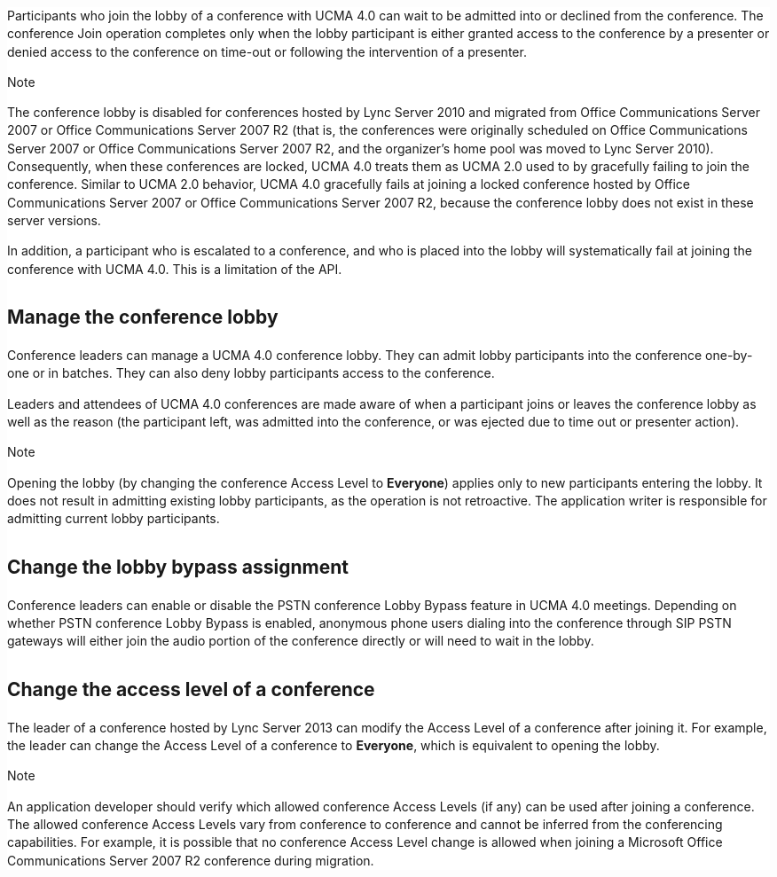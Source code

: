 Participants who join the lobby of a conference with UCMA 4.0 can wait to be admitted into or declined from the conference. The conference Join operation completes only when the lobby participant is either granted access to the conference by a presenter or denied access to the conference on time-out or following the intervention of a presenter.


> [!NOTE]
> <P>The conference lobby is disabled for conferences hosted by Lync Server 2010 and migrated from Office Communications Server 2007 or Office Communications Server 2007 R2 (that is, the conferences were originally scheduled on Office Communications Server 2007 or Office Communications Server 2007 R2, and the organizer’s home pool was moved to Lync Server 2010). Consequently, when these conferences are locked, UCMA 4.0 treats them as UCMA 2.0 used to by gracefully failing to join the conference. Similar to UCMA 2.0 behavior, UCMA 4.0 gracefully fails at joining a locked conference hosted by Office Communications Server 2007 or Office Communications Server 2007 R2, because the conference lobby does not exist in these server versions.</P>
> <P>In addition, a participant who is escalated to a conference, and who is placed into the lobby will systematically fail at joining the conference with UCMA 4.0. This is a limitation of the API.</P>



## Manage the conference lobby

Conference leaders can manage a UCMA 4.0 conference lobby. They can admit lobby participants into the conference one-by-one or in batches. They can also deny lobby participants access to the conference.

Leaders and attendees of UCMA 4.0 conferences are made aware of when a participant joins or leaves the conference lobby as well as the reason (the participant left, was admitted into the conference, or was ejected due to time out or presenter action).


> [!NOTE]
> <P>Opening the lobby (by changing the conference Access Level to <STRONG>Everyone</STRONG>) applies only to new participants entering the lobby. It does not result in admitting existing lobby participants, as the operation is not retroactive. The application writer is responsible for admitting current lobby participants.</P>



## Change the lobby bypass assignment

Conference leaders can enable or disable the PSTN conference Lobby Bypass feature in UCMA 4.0 meetings. Depending on whether PSTN conference Lobby Bypass is enabled, anonymous phone users dialing into the conference through SIP PSTN gateways will either join the audio portion of the conference directly or will need to wait in the lobby.

## Change the access level of a conference

The leader of a conference hosted by Lync Server 2013 can modify the Access Level of a conference after joining it. For example, the leader can change the Access Level of a conference to **Everyone**, which is equivalent to opening the lobby.


> [!NOTE]
> <P>An application developer should verify which allowed conference Access Levels (if any) can be used after joining a conference. The allowed conference Access Levels vary from conference to conference and cannot be inferred from the conferencing capabilities. For example, it is possible that no conference Access Level change is allowed when joining a Microsoft Office Communications Server 2007 R2 conference during migration.</P>
